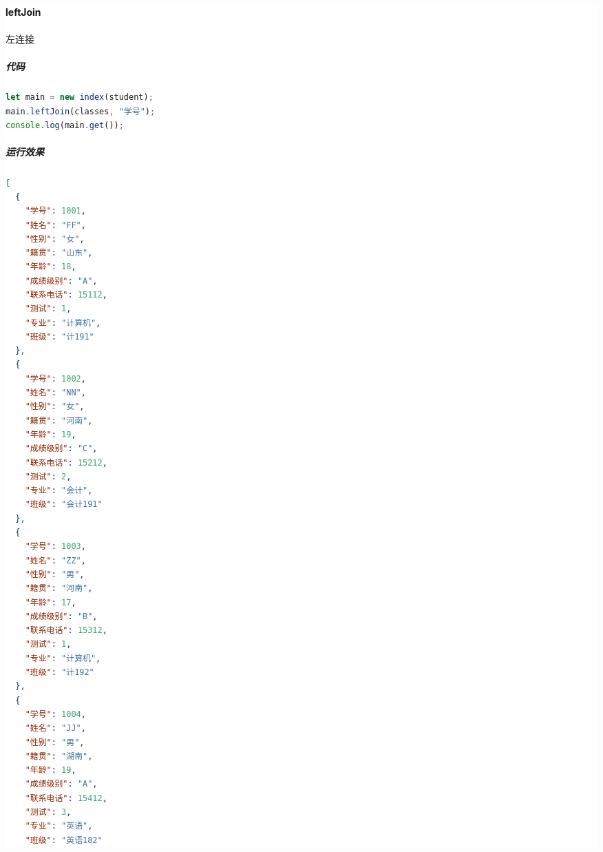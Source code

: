 

#### leftJoin

左连接

##### 代码

```js
let main = new index(student);
main.leftJoin(classes, "学号");
console.log(main.get());
```



##### 运行效果

```json
[
  {
    "学号": 1001,
    "姓名": "FF",
    "性别": "女",
    "籍贯": "山东",
    "年龄": 18,
    "成绩级别": "A",
    "联系电话": 15112,
    "测试": 1,
    "专业": "计算机",
    "班级": "计191"
  },
  {
    "学号": 1002,
    "姓名": "NN",
    "性别": "女",
    "籍贯": "河南",
    "年龄": 19,
    "成绩级别": "C",
    "联系电话": 15212,
    "测试": 2,
    "专业": "会计",
    "班级": "会计191"
  },
  {
    "学号": 1003,
    "姓名": "ZZ",
    "性别": "男",
    "籍贯": "河南",
    "年龄": 17,
    "成绩级别": "B",
    "联系电话": 15312,
    "测试": 1,
    "专业": "计算机",
    "班级": "计192"
  },
  {
    "学号": 1004,
    "姓名": "JJ",
    "性别": "男",
    "籍贯": "湖南",
    "年龄": 19,
    "成绩级别": "A",
    "联系电话": 15412,
    "测试": 3,
    "专业": "英语",
    "班级": "英语182"
```
